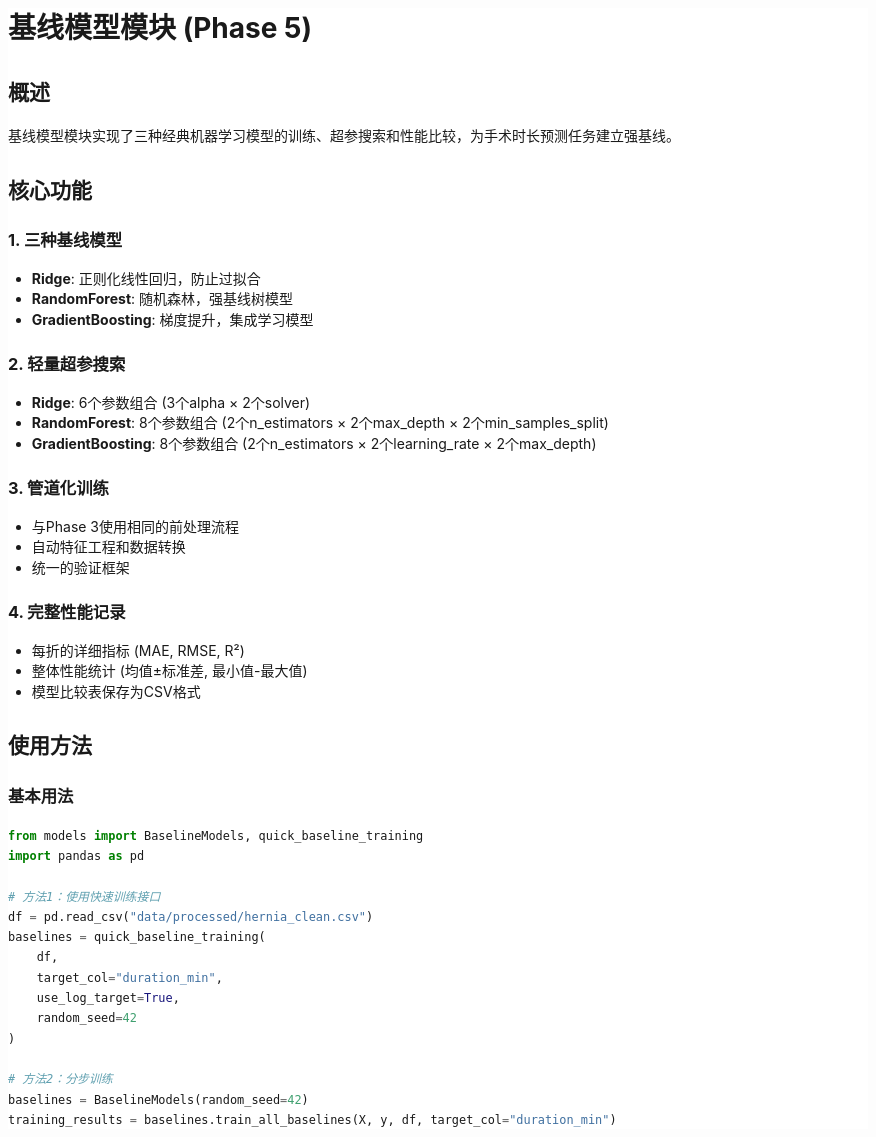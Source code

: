 # 基线模型模块 (Phase 5)

## 概述

基线模型模块实现了三种经典机器学习模型的训练、超参搜索和性能比较，为手术时长预测任务建立强基线。

## 核心功能

### 1. 三种基线模型
- **Ridge**: 正则化线性回归，防止过拟合
- **RandomForest**: 随机森林，强基线树模型
- **GradientBoosting**: 梯度提升，集成学习模型

### 2. 轻量超参搜索
- **Ridge**: 6个参数组合 (3个alpha × 2个solver)
- **RandomForest**: 8个参数组合 (2个n_estimators × 2个max_depth × 2个min_samples_split)
- **GradientBoosting**: 8个参数组合 (2个n_estimators × 2个learning_rate × 2个max_depth)

### 3. 管道化训练
- 与Phase 3使用相同的前处理流程
- 自动特征工程和数据转换
- 统一的验证框架

### 4. 完整性能记录
- 每折的详细指标 (MAE, RMSE, R²)
- 整体性能统计 (均值±标准差, 最小值-最大值)
- 模型比较表保存为CSV格式

## 使用方法

### 基本用法

```python
from models import BaselineModels, quick_baseline_training
import pandas as pd

# 方法1：使用快速训练接口
df = pd.read_csv("data/processed/hernia_clean.csv")
baselines = quick_baseline_training(
    df, 
    target_col="duration_min", 
    use_log_target=True, 
    random_seed=42
)

# 方法2：分步训练
baselines = BaselineModels(random_seed=42)
training_results = baselines.train_all_baselines(X, y, df, target_col="duration_min")
```
